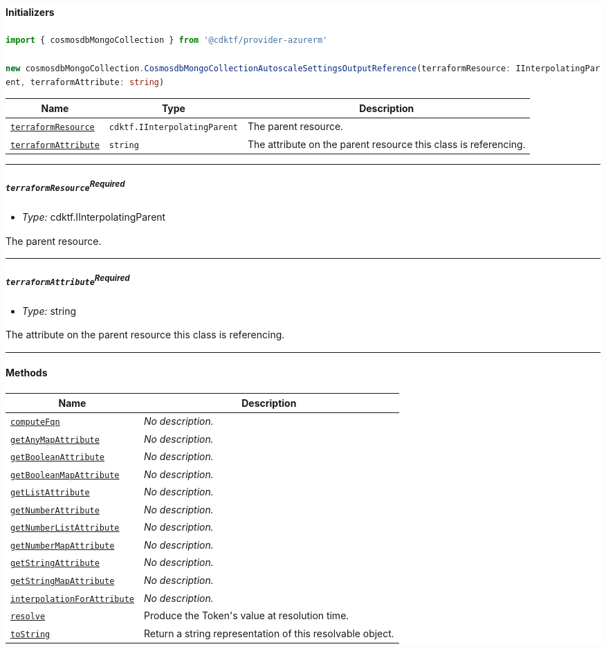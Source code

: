 #### Initializers <a name="Initializers" id="@cdktf/provider-azurerm.cosmosdbMongoCollection.CosmosdbMongoCollectionAutoscaleSettingsOutputReference.Initializer"></a>

```typescript
import { cosmosdbMongoCollection } from '@cdktf/provider-azurerm'

new cosmosdbMongoCollection.CosmosdbMongoCollectionAutoscaleSettingsOutputReference(terraformResource: IInterpolatingParent, terraformAttribute: string)
```

| **Name** | **Type** | **Description** |
| --- | --- | --- |
| <code><a href="#@cdktf/provider-azurerm.cosmosdbMongoCollection.CosmosdbMongoCollectionAutoscaleSettingsOutputReference.Initializer.parameter.terraformResource">terraformResource</a></code> | <code>cdktf.IInterpolatingParent</code> | The parent resource. |
| <code><a href="#@cdktf/provider-azurerm.cosmosdbMongoCollection.CosmosdbMongoCollectionAutoscaleSettingsOutputReference.Initializer.parameter.terraformAttribute">terraformAttribute</a></code> | <code>string</code> | The attribute on the parent resource this class is referencing. |

---

##### `terraformResource`<sup>Required</sup> <a name="terraformResource" id="@cdktf/provider-azurerm.cosmosdbMongoCollection.CosmosdbMongoCollectionAutoscaleSettingsOutputReference.Initializer.parameter.terraformResource"></a>

- *Type:* cdktf.IInterpolatingParent

The parent resource.

---

##### `terraformAttribute`<sup>Required</sup> <a name="terraformAttribute" id="@cdktf/provider-azurerm.cosmosdbMongoCollection.CosmosdbMongoCollectionAutoscaleSettingsOutputReference.Initializer.parameter.terraformAttribute"></a>

- *Type:* string

The attribute on the parent resource this class is referencing.

---

#### Methods <a name="Methods" id="Methods"></a>

| **Name** | **Description** |
| --- | --- |
| <code><a href="#@cdktf/provider-azurerm.cosmosdbMongoCollection.CosmosdbMongoCollectionAutoscaleSettingsOutputReference.computeFqn">computeFqn</a></code> | *No description.* |
| <code><a href="#@cdktf/provider-azurerm.cosmosdbMongoCollection.CosmosdbMongoCollectionAutoscaleSettingsOutputReference.getAnyMapAttribute">getAnyMapAttribute</a></code> | *No description.* |
| <code><a href="#@cdktf/provider-azurerm.cosmosdbMongoCollection.CosmosdbMongoCollectionAutoscaleSettingsOutputReference.getBooleanAttribute">getBooleanAttribute</a></code> | *No description.* |
| <code><a href="#@cdktf/provider-azurerm.cosmosdbMongoCollection.CosmosdbMongoCollectionAutoscaleSettingsOutputReference.getBooleanMapAttribute">getBooleanMapAttribute</a></code> | *No description.* |
| <code><a href="#@cdktf/provider-azurerm.cosmosdbMongoCollection.CosmosdbMongoCollectionAutoscaleSettingsOutputReference.getListAttribute">getListAttribute</a></code> | *No description.* |
| <code><a href="#@cdktf/provider-azurerm.cosmosdbMongoCollection.CosmosdbMongoCollectionAutoscaleSettingsOutputReference.getNumberAttribute">getNumberAttribute</a></code> | *No description.* |
| <code><a href="#@cdktf/provider-azurerm.cosmosdbMongoCollection.CosmosdbMongoCollectionAutoscaleSettingsOutputReference.getNumberListAttribute">getNumberListAttribute</a></code> | *No description.* |
| <code><a href="#@cdktf/provider-azurerm.cosmosdbMongoCollection.CosmosdbMongoCollectionAutoscaleSettingsOutputReference.getNumberMapAttribute">getNumberMapAttribute</a></code> | *No description.* |
| <code><a href="#@cdktf/provider-azurerm.cosmosdbMongoCollection.CosmosdbMongoCollectionAutoscaleSettingsOutputReference.getStringAttribute">getStringAttribute</a></code> | *No description.* |
| <code><a href="#@cdktf/provider-azurerm.cosmosdbMongoCollection.CosmosdbMongoCollectionAutoscaleSettingsOutputReference.getStringMapAttribute">getStringMapAttribute</a></code> | *No description.* |
| <code><a href="#@cdktf/provider-azurerm.cosmosdbMongoCollection.CosmosdbMongoCollectionAutoscaleSettingsOutputReference.interpolationForAttribute">interpolationForAttribute</a></code> | *No description.* |
| <code><a href="#@cdktf/provider-azurerm.cosmosdbMongoCollection.CosmosdbMongoCollectionAutoscaleSettingsOutputReference.resolve">resolve</a></code> | Produce the Token's value at resolution time. |
| <code><a href="#@cdktf/provider-azurerm.cosmosdbMongoCollection.CosmosdbMongoCollectionAutoscaleSettingsOutputReference.toString">toString</a></code> | Return a string representation of this resolvable object. |